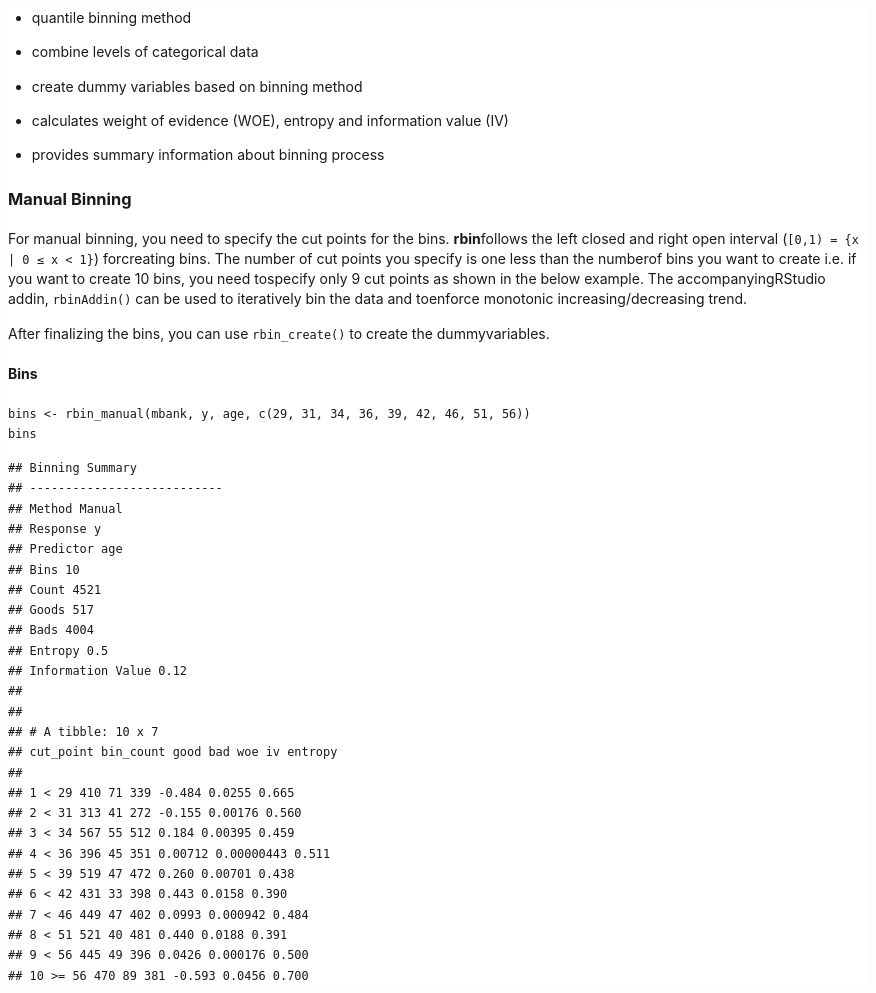 - quantile binning method

- combine levels of categorical data

- create dummy variables based on binning method

- calculates weight of evidence (WOE), entropy and information value (IV)

- provides summary information about binning process


### Manual Binning

For manual binning, you need to specify the cut points for the bins. **rbin**follows the left closed and right open interval (`[0,1) = {x | 0 ≤ x < 1}`) forcreating bins. The number of cut points you specify is one less than the numberof bins you want to create i.e. if you want to create 10 bins, you need tospecify only 9 cut points as shown in the below example. The accompanyingRStudio addin, `rbinAddin()` can be used to iteratively bin the data and toenforce monotonic increasing/decreasing trend.

After finalizing the bins, you can use `rbin_create()` to create the dummyvariables.

#### Bins

```
bins <- rbin_manual(mbank, y, age, c(29, 31, 34, 36, 39, 42, 46, 51, 56))
bins
```

```
## Binning Summary
## ---------------------------
## Method Manual 
## Response y 
## Predictor age 
## Bins 10 
## Count 4521 
## Goods 517 
## Bads 4004 
## Entropy 0.5 
## Information Value 0.12 
## 
## 
## # A tibble: 10 x 7
## cut_point bin_count good bad woe iv entropy
## 
## 1 < 29 410 71 339 -0.484 0.0255 0.665
## 2 < 31 313 41 272 -0.155 0.00176 0.560
## 3 < 34 567 55 512 0.184 0.00395 0.459
## 4 < 36 396 45 351 0.00712 0.00000443 0.511
## 5 < 39 519 47 472 0.260 0.00701 0.438
## 6 < 42 431 33 398 0.443 0.0158 0.390
## 7 < 46 449 47 402 0.0993 0.000942 0.484
## 8 < 51 521 40 481 0.440 0.0188 0.391
## 9 < 56 445 49 396 0.0426 0.000176 0.500
## 10 >= 56 470 89 381 -0.593 0.0456 0.700
```
